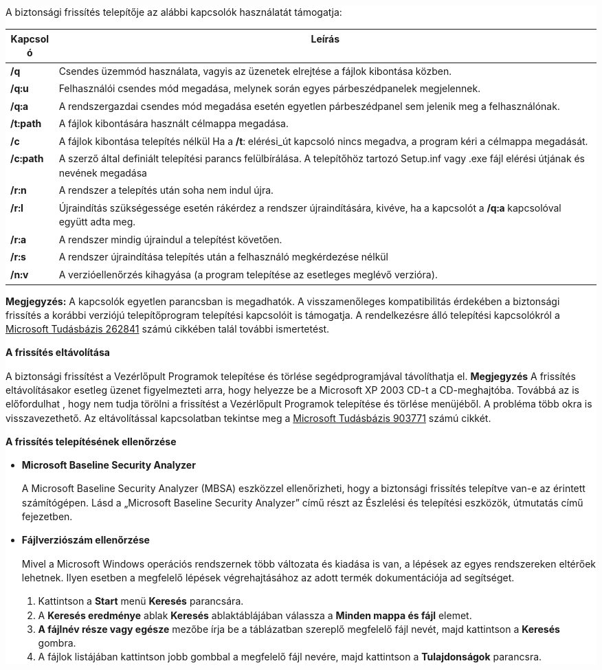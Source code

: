 A biztonsági frissítés telepítője az alábbi kapcsolók használatát támogatja:
  
| Kapcsoló    | Leírás                                                                                                                                        |  
|-------------|-----------------------------------------------------------------------------------------------------------------------------------------------|  
| **/q**      | Csendes üzemmód használata, vagyis az üzenetek elrejtése a fájlok kibontása közben.                                                           |  
| **/q:u**    | Felhasználói csendes mód megadása, melynek során egyes párbeszédpanelek megjelennek.                                                          |  
| **/q:a**    | A rendszergazdai csendes mód megadása esetén egyetlen párbeszédpanel sem jelenik meg a felhasználónak.                                        |  
| **/t:path** | A fájlok kibontására használt célmappa megadása.                                                                                              |  
| **/c**      | A fájlok kibontása telepítés nélkül Ha a **/t**: elérési\_út kapcsoló nincs megadva, a program kéri a célmappa megadását.                     |  
| **/c:path** | A szerző által definiált telepítési parancs felülbírálása. A telepítőhöz tartozó Setup.inf vagy .exe fájl elérési útjának és nevének megadása |  
| **/r:n**    | A rendszer a telepítés után soha nem indul újra.                                                                                              |  
| **/r:I**    | Újraindítás szükségessége esetén rákérdez a rendszer újraindítására, kivéve, ha a kapcsolót a **/q:a** kapcsolóval együtt adta meg.           |  
| **/r:a**    | A rendszer mindig újraindul a telepítést követően.                                                                                            |  
| **/r:s**    | A rendszer újraindítása telepítés után a felhasználó megkérdezése nélkül                                                                      |  
| **/n:v**    | A verzióellenőrzés kihagyása (a program telepítése az esetleges meglévő verzióra).                                                            |
  
**Megjegyzés:** A kapcsolók egyetlen parancsban is megadhatók. A visszamenőleges kompatibilitás érdekében a biztonsági frissítés a korábbi verziójú telepítőprogram telepítési kapcsolóit is támogatja. A rendelkezésre álló telepítési kapcsolókról a [Microsoft Tudásbázis 262841](http://support.microsoft.com/kb/262841) számú cikkében talál további ismertetést.
  
**A frissítés eltávolítása**
  
A biztonsági frissítést a Vezérlőpult Programok telepítése és törlése segédprogramjával távolíthatja el. **Megjegyzés** A frissítés eltávolításakor esetleg üzenet figyelmezteti arra, hogy helyezze be a Microsoft XP 2003 CD-t a CD-meghajtóba. Továbbá az is előfordulhat , hogy nem tudja törölni a frissítést a Vezérlőpult Programok telepítése és törlése menüjéből. A probléma több okra is visszavezethető. Az eltávolítással kapcsolatban tekintse meg a [Microsoft Tudásbázis 903771](http://support.microsoft.com/kb/903771) számú cikkét.
  
**A frissítés telepítésének ellenőrzése**
  
-   **Microsoft Baseline Security Analyzer**
  
    A Microsoft Baseline Security Analyzer (MBSA) eszközzel ellenőrizheti, hogy a biztonsági frissítés telepítve van-e az érintett számítógépen. Lásd a „Microsoft Baseline Security Analyzer” című részt az Észlelési és telepítési eszközök, útmutatás című fejezetben.
  
-   **Fájlverziószám ellenőrzése**
  
    Mivel a Microsoft Windows operációs rendszernek több változata és kiadása is van, a lépések az egyes rendszereken eltérőek lehetnek. Ilyen esetben a megfelelő lépések végrehajtásához az adott termék dokumentációja ad segítséget.
  
    1.  Kattintson a **Start** menü **Keresés** parancsára.  
    2.  A **Keresés eredménye** ablak **Keresés** ablaktáblájában válassza a **Minden mappa és fájl** elemet.  
    3.  **A fájlnév része vagy egésze** mezőbe írja be a táblázatban szereplő megfelelő fájl nevét, majd kattintson a **Keresés** gombra.  
    4.  A fájlok listájában kattintson jobb gombbal a megfelelő fájl nevére, majd kattintson a **Tulajdonságok** parancsra.
  